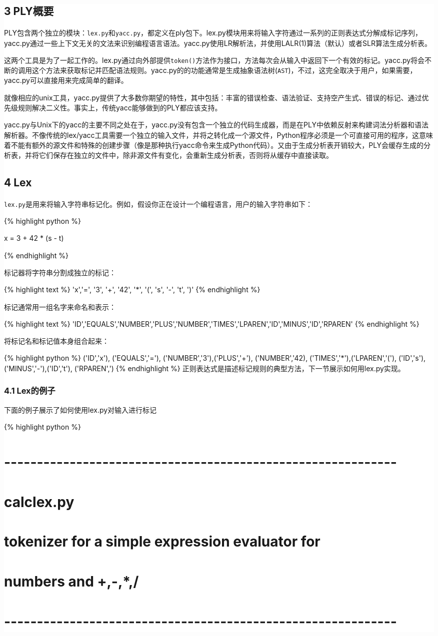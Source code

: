 
## 3 PLY概要

PLY包含两个独立的模块：`lex.py`和`yacc.py`，都定义在ply包下。lex.py模块用来将输入字符通过一系列的正则表达式分解成标记序列，yacc.py通过一些上下文无关的文法来识别编程语言语法。yacc.py使用LR解析法，并使用LALR(1)算法（默认）或者SLR算法生成分析表。

这两个工具是为了一起工作的。lex.py通过向外部提供`token()`方法作为接口，方法每次会从输入中返回下一个有效的标记。yacc.py将会不断的调用这个方法来获取标记并匹配语法规则。yacc.py的的功能通常是生成抽象语法树(`AST`)，不过，这完全取决于用户，如果需要，yacc.py可以直接用来完成简单的翻译。

就像相应的unix工具，yacc.py提供了大多数你期望的特性，其中包括：丰富的错误检查、语法验证、支持空产生式、错误的标记、通过优先级规则解决二义性。事实上，传统yacc能够做到的PLY都应该支持。

yacc.py与Unix下的yacc的主要不同之处在于，yacc.py没有包含一个独立的代码生成器，而是在PLY中依赖反射来构建词法分析器和语法解析器。不像传统的lex/yacc工具需要一个独立的输入文件，并将之转化成一个源文件，Python程序必须是一个可直接可用的程序，这意味着不能有额外的源文件和特殊的创建步骤（像是那种执行yacc命令来生成Python代码）。又由于生成分析表开销较大，PLY会缓存生成的分析表，并将它们保存在独立的文件中，除非源文件有变化，会重新生成分析表，否则将从缓存中直接读取。


## 4 Lex

`lex.py`是用来将输入字符串标记化。例如，假设你正在设计一个编程语言，用户的输入字符串如下：

{% highlight python %}

x = 3 + 42 * (s - t)

{% endhighlight %}

标记器将字符串分割成独立的标记：

{% highlight text %}
'x','=', '3', '+', '42', '*', '(', 's', '-', 't', ')'
{% endhighlight %}


标记通常用一组名字来命名和表示：

{% highlight text %}
'ID','EQUALS','NUMBER','PLUS','NUMBER','TIMES','LPAREN','ID','MINUS','ID','RPAREN'
{% endhighlight %}

将标记名和标记值本身组合起来：

{% highlight python %}
('ID','x'), ('EQUALS','='), ('NUMBER','3'),('PLUS','+'), ('NUMBER','42), ('TIMES','*'),('LPAREN','('), ('ID','s'),('MINUS','-'),('ID','t'), ('RPAREN',')
{% endhighlight %}
正则表达式是描述标记规则的典型方法，下一节展示如何用lex.py实现。

 

### 4.1 Lex的例子

下面的例子展示了如何使用lex.py对输入进行标记

{% highlight python %}
# ------------------------------------------------------------
# calclex.py
#
# tokenizer for a simple expression evaluator for
# numbers and +,-,*,/
# ------------------------------------------------------------